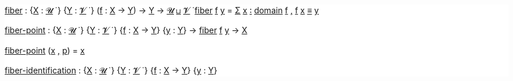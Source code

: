 <a id="fiber"></a><a id="501" href="MGS-Equivalences.html#501" class="Function">fiber</a> <a id="507" class="Symbol">:</a> <a id="509" class="Symbol">{</a><a id="510" href="MGS-Equivalences.html#510" class="Bound">X</a> <a id="512" class="Symbol">:</a> <a id="514" href="Universes.html#260" class="Generalizable">𝓤</a> <a id="516" href="Universes.html#403" class="Function Operator">̇</a> <a id="518" class="Symbol">}</a> <a id="520" class="Symbol">{</a><a id="521" href="MGS-Equivalences.html#521" class="Bound">Y</a> <a id="523" class="Symbol">:</a> <a id="525" href="Universes.html#262" class="Generalizable">𝓥</a> <a id="527" href="Universes.html#403" class="Function Operator">̇</a> <a id="529" class="Symbol">}</a> <a id="531" class="Symbol">(</a><a id="532" href="MGS-Equivalences.html#532" class="Bound">f</a> <a id="534" class="Symbol">:</a> <a id="536" href="MGS-Equivalences.html#510" class="Bound">X</a> <a id="538" class="Symbol">→</a> <a id="540" href="MGS-Equivalences.html#521" class="Bound">Y</a><a id="541" class="Symbol">)</a> <a id="543" class="Symbol">→</a> <a id="545" href="MGS-Equivalences.html#521" class="Bound">Y</a> <a id="547" class="Symbol">→</a> <a id="549" href="Universes.html#260" class="Generalizable">𝓤</a> <a id="551" href="Agda.Primitive.html#636" class="Primitive Operator">⊔</a> <a id="553" href="Universes.html#262" class="Generalizable">𝓥</a> <a id="555" href="Universes.html#403" class="Function Operator">̇</a>
<a id="557" href="MGS-Equivalences.html#501" class="Function">fiber</a> <a id="563" href="MGS-Equivalences.html#563" class="Bound">f</a> <a id="565" href="MGS-Equivalences.html#565" class="Bound">y</a> <a id="567" class="Symbol">=</a> <a id="569" href="MGS-MLTT.html#3074" class="Function">Σ</a> <a id="571" href="MGS-Equivalences.html#571" class="Bound">x</a> <a id="573" href="MGS-MLTT.html#3074" class="Function">꞉</a> <a id="575" href="MGS-MLTT.html#3944" class="Function">domain</a> <a id="582" href="MGS-Equivalences.html#563" class="Bound">f</a> <a id="584" href="MGS-MLTT.html#3074" class="Function">,</a> <a id="586" href="MGS-Equivalences.html#563" class="Bound">f</a> <a id="588" href="MGS-Equivalences.html#571" class="Bound">x</a> <a id="590" href="MGS-MLTT.html#4207" class="Datatype Operator">≡</a> <a id="592" href="MGS-Equivalences.html#565" class="Bound">y</a>

<a id="fiber-point"></a><a id="595" href="MGS-Equivalences.html#595" class="Function">fiber-point</a> <a id="607" class="Symbol">:</a> <a id="609" class="Symbol">{</a><a id="610" href="MGS-Equivalences.html#610" class="Bound">X</a> <a id="612" class="Symbol">:</a> <a id="614" href="Universes.html#260" class="Generalizable">𝓤</a> <a id="616" href="Universes.html#403" class="Function Operator">̇</a> <a id="618" class="Symbol">}</a> <a id="620" class="Symbol">{</a><a id="621" href="MGS-Equivalences.html#621" class="Bound">Y</a> <a id="623" class="Symbol">:</a> <a id="625" href="Universes.html#262" class="Generalizable">𝓥</a> <a id="627" href="Universes.html#403" class="Function Operator">̇</a> <a id="629" class="Symbol">}</a> <a id="631" class="Symbol">{</a><a id="632" href="MGS-Equivalences.html#632" class="Bound">f</a> <a id="634" class="Symbol">:</a> <a id="636" href="MGS-Equivalences.html#610" class="Bound">X</a> <a id="638" class="Symbol">→</a> <a id="640" href="MGS-Equivalences.html#621" class="Bound">Y</a><a id="641" class="Symbol">}</a> <a id="643" class="Symbol">{</a><a id="644" href="MGS-Equivalences.html#644" class="Bound">y</a> <a id="646" class="Symbol">:</a> <a id="648" href="MGS-Equivalences.html#621" class="Bound">Y</a><a id="649" class="Symbol">}</a>
            <a id="663" class="Symbol">→</a> <a id="665" href="MGS-Equivalences.html#501" class="Function">fiber</a> <a id="671" href="MGS-Equivalences.html#632" class="Bound">f</a> <a id="673" href="MGS-Equivalences.html#644" class="Bound">y</a> <a id="675" class="Symbol">→</a> <a id="677" href="MGS-Equivalences.html#610" class="Bound">X</a>

<a id="680" href="MGS-Equivalences.html#595" class="Function">fiber-point</a> <a id="692" class="Symbol">(</a><a id="693" href="MGS-Equivalences.html#693" class="Bound">x</a> <a id="695" href="MGS-MLTT.html#2929" class="InductiveConstructor Operator">,</a> <a id="697" href="MGS-Equivalences.html#697" class="Bound">p</a><a id="698" class="Symbol">)</a> <a id="700" class="Symbol">=</a> <a id="702" href="MGS-Equivalences.html#693" class="Bound">x</a>

<a id="fiber-identification"></a><a id="705" href="MGS-Equivalences.html#705" class="Function">fiber-identification</a> <a id="726" class="Symbol">:</a> <a id="728" class="Symbol">{</a><a id="729" href="MGS-Equivalences.html#729" class="Bound">X</a> <a id="731" class="Symbol">:</a> <a id="733" href="Universes.html#260" class="Generalizable">𝓤</a> <a id="735" href="Universes.html#403" class="Function Operator">̇</a> <a id="737" class="Symbol">}</a> <a id="739" class="Symbol">{</a><a id="740" href="MGS-Equivalences.html#740" class="Bound">Y</a> <a id="742" class="Symbol">:</a> <a id="744" href="Universes.html#262" class="Generalizable">𝓥</a> <a id="746" href="Universes.html#403" class="Function Operator">̇</a> <a id="748" class="Symbol">}</a> <a id="750" class="Symbol">{</a><a id="751" href="MGS-Equivalences.html#751" class="Bound">f</a> <a id="753" class="Symbol">:</a> <a id="755" href="MGS-Equivalences.html#729" class="Bound">X</a> <a id="757" class="Symbol">→</a> <a id="759" href="MGS-Equivalences.html#740" class="Bound">Y</a><a id="760" class="Symbol">}</a> <a id="762" class="Symbol">{</a><a id="763" href="MGS-Equivalences.html#763" class="Bound">y</a> <a id="765" class="Symbol">:</a> <a id="767" href="MGS-Equivalences.html#740" class="Bound">Y</a><a id="768" class="Symbol">}</a>